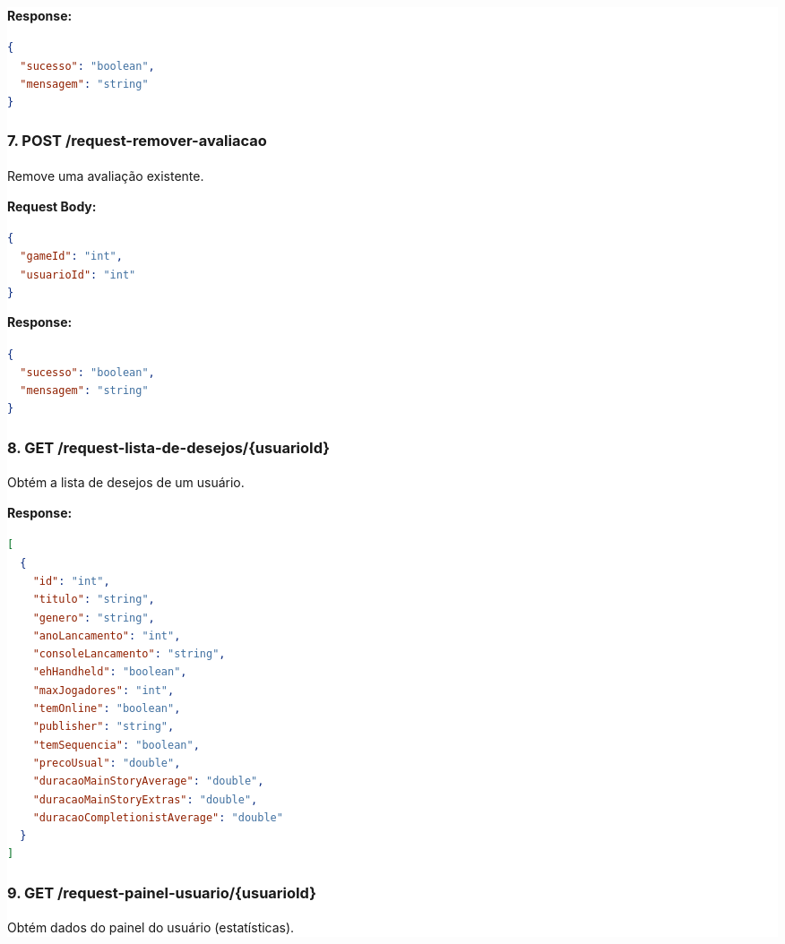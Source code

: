 **Response:**
```json
{
  "sucesso": "boolean",
  "mensagem": "string"
}
```

### 7. POST /request-remover-avaliacao
Remove uma avaliação existente.

**Request Body:**
```json
{
  "gameId": "int",
  "usuarioId": "int"
}
```

**Response:**
```json
{
  "sucesso": "boolean",
  "mensagem": "string"
}
```

### 8. GET /request-lista-de-desejos/{usuarioId}
Obtém a lista de desejos de um usuário.

**Response:**
```json
[
  {
    "id": "int",
    "titulo": "string",
    "genero": "string",
    "anoLancamento": "int",
    "consoleLancamento": "string",
    "ehHandheld": "boolean",
    "maxJogadores": "int",
    "temOnline": "boolean",
    "publisher": "string",
    "temSequencia": "boolean",
    "precoUsual": "double",
    "duracaoMainStoryAverage": "double",
    "duracaoMainStoryExtras": "double",
    "duracaoCompletionistAverage": "double"
  }
]
```

### 9. GET /request-painel-usuario/{usuarioId}
Obtém dados do painel do usuário (estatísticas).
